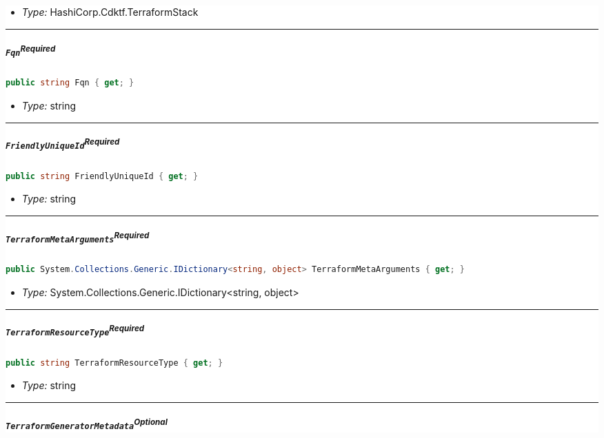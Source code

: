 - *Type:* HashiCorp.Cdktf.TerraformStack

---

##### `Fqn`<sup>Required</sup> <a name="Fqn" id="@cdktf/provider-hcp.dataHcpUserPrincipal.DataHcpUserPrincipal.property.fqn"></a>

```csharp
public string Fqn { get; }
```

- *Type:* string

---

##### `FriendlyUniqueId`<sup>Required</sup> <a name="FriendlyUniqueId" id="@cdktf/provider-hcp.dataHcpUserPrincipal.DataHcpUserPrincipal.property.friendlyUniqueId"></a>

```csharp
public string FriendlyUniqueId { get; }
```

- *Type:* string

---

##### `TerraformMetaArguments`<sup>Required</sup> <a name="TerraformMetaArguments" id="@cdktf/provider-hcp.dataHcpUserPrincipal.DataHcpUserPrincipal.property.terraformMetaArguments"></a>

```csharp
public System.Collections.Generic.IDictionary<string, object> TerraformMetaArguments { get; }
```

- *Type:* System.Collections.Generic.IDictionary<string, object>

---

##### `TerraformResourceType`<sup>Required</sup> <a name="TerraformResourceType" id="@cdktf/provider-hcp.dataHcpUserPrincipal.DataHcpUserPrincipal.property.terraformResourceType"></a>

```csharp
public string TerraformResourceType { get; }
```

- *Type:* string

---

##### `TerraformGeneratorMetadata`<sup>Optional</sup> <a name="TerraformGeneratorMetadata" id="@cdktf/provider-hcp.dataHcpUserPrincipal.DataHcpUserPrincipal.property.terraformGeneratorMetadata"></a>
